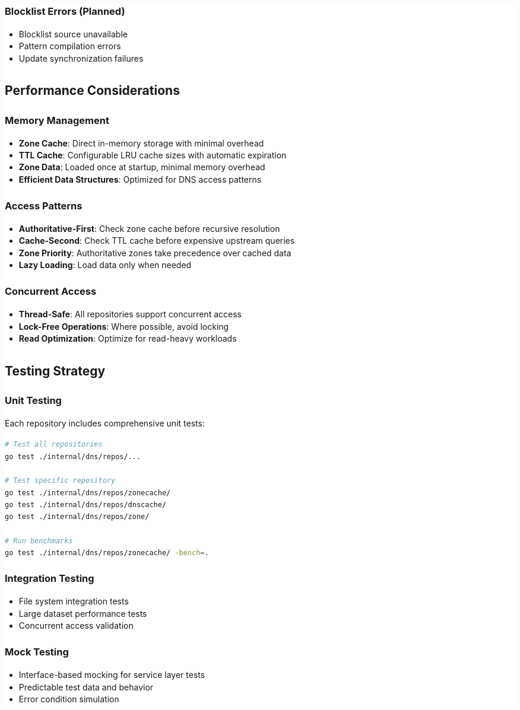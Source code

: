 ### Blocklist Errors (Planned)
- Blocklist source unavailable
- Pattern compilation errors
- Update synchronization failures

## Performance Considerations

### Memory Management
- **Zone Cache**: Direct in-memory storage with minimal overhead
- **TTL Cache**: Configurable LRU cache sizes with automatic expiration
- **Zone Data**: Loaded once at startup, minimal memory overhead
- **Efficient Data Structures**: Optimized for DNS access patterns

### Access Patterns
- **Authoritative-First**: Check zone cache before recursive resolution
- **Cache-Second**: Check TTL cache before expensive upstream queries
- **Zone Priority**: Authoritative zones take precedence over cached data
- **Lazy Loading**: Load data only when needed

### Concurrent Access
- **Thread-Safe**: All repositories support concurrent access
- **Lock-Free Operations**: Where possible, avoid locking
- **Read Optimization**: Optimize for read-heavy workloads

## Testing Strategy

### Unit Testing
Each repository includes comprehensive unit tests:

```bash
# Test all repositories
go test ./internal/dns/repos/...

# Test specific repository
go test ./internal/dns/repos/zonecache/
go test ./internal/dns/repos/dnscache/
go test ./internal/dns/repos/zone/

# Run benchmarks
go test ./internal/dns/repos/zonecache/ -bench=.
```

### Integration Testing
- File system integration tests
- Large dataset performance tests
- Concurrent access validation

### Mock Testing
- Interface-based mocking for service layer tests
- Predictable test data and behavior
- Error condition simulation
